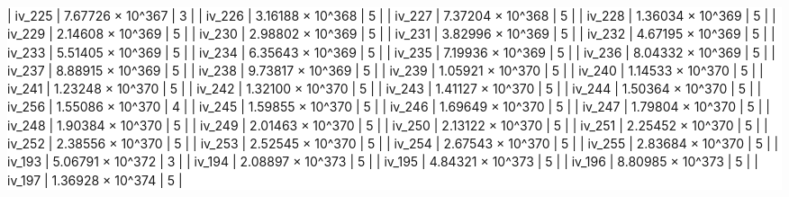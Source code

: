 | iv_225 | 7.67726 × 10^367 | 3 |
| iv_226 | 3.16188 × 10^368 | 5 |
| iv_227 | 7.37204 × 10^368 | 5 |
| iv_228 | 1.36034 × 10^369 | 5 |
| iv_229 | 2.14608 × 10^369 | 5 |
| iv_230 | 2.98802 × 10^369 | 5 |
| iv_231 | 3.82996 × 10^369 | 5 |
| iv_232 | 4.67195 × 10^369 | 5 |
| iv_233 | 5.51405 × 10^369 | 5 |
| iv_234 | 6.35643 × 10^369 | 5 |
| iv_235 | 7.19936 × 10^369 | 5 |
| iv_236 | 8.04332 × 10^369 | 5 |
| iv_237 | 8.88915 × 10^369 | 5 |
| iv_238 | 9.73817 × 10^369 | 5 |
| iv_239 | 1.05921 × 10^370 | 5 |
| iv_240 | 1.14533 × 10^370 | 5 |
| iv_241 | 1.23248 × 10^370 | 5 |
| iv_242 | 1.32100 × 10^370 | 5 |
| iv_243 | 1.41127 × 10^370 | 5 |
| iv_244 | 1.50364 × 10^370 | 5 |
| iv_256 | 1.55086 × 10^370 | 4 |
| iv_245 | 1.59855 × 10^370 | 5 |
| iv_246 | 1.69649 × 10^370 | 5 |
| iv_247 | 1.79804 × 10^370 | 5 |
| iv_248 | 1.90384 × 10^370 | 5 |
| iv_249 | 2.01463 × 10^370 | 5 |
| iv_250 | 2.13122 × 10^370 | 5 |
| iv_251 | 2.25452 × 10^370 | 5 |
| iv_252 | 2.38556 × 10^370 | 5 |
| iv_253 | 2.52545 × 10^370 | 5 |
| iv_254 | 2.67543 × 10^370 | 5 |
| iv_255 | 2.83684 × 10^370 | 5 |
| iv_193 | 5.06791 × 10^372 | 3 |
| iv_194 | 2.08897 × 10^373 | 5 |
| iv_195 | 4.84321 × 10^373 | 5 |
| iv_196 | 8.80985 × 10^373 | 5 |
| iv_197 | 1.36928 × 10^374 | 5 |